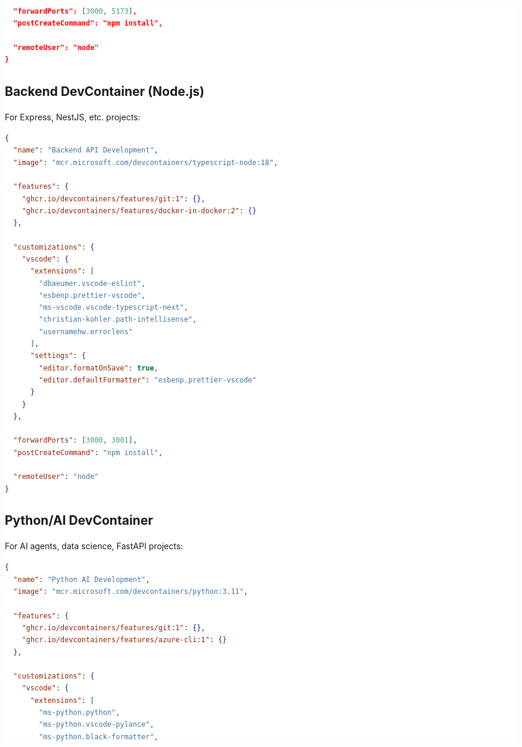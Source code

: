 ```json
  "forwardPorts": [3000, 5173],
  "postCreateCommand": "npm install",
  
  "remoteUser": "node"
}
```

## Backend DevContainer (Node.js)

For Express, NestJS, etc. projects:

```json
{
  "name": "Backend API Development",
  "image": "mcr.microsoft.com/devcontainers/typescript-node:18",
  
  "features": {
    "ghcr.io/devcontainers/features/git:1": {},
    "ghcr.io/devcontainers/features/docker-in-docker:2": {}
  },
  
  "customizations": {
    "vscode": {
      "extensions": [
        "dbaeumer.vscode-eslint",
        "esbenp.prettier-vscode",
        "ms-vscode.vscode-typescript-next",
        "christian-kohler.path-intellisense",
        "usernamehw.errorlens"
      ],
      "settings": {
        "editor.formatOnSave": true,
        "editor.defaultFormatter": "esbenp.prettier-vscode"
      }
    }
  },
  
  "forwardPorts": [3000, 3001],
  "postCreateCommand": "npm install",
  
  "remoteUser": "node"
}
```

## Python/AI DevContainer

For AI agents, data science, FastAPI projects:

```json
{
  "name": "Python AI Development",
  "image": "mcr.microsoft.com/devcontainers/python:3.11",
  
  "features": {
    "ghcr.io/devcontainers/features/git:1": {},
    "ghcr.io/devcontainers/features/azure-cli:1": {}
  },
  
  "customizations": {
    "vscode": {
      "extensions": [
        "ms-python.python",
        "ms-python.vscode-pylance",
        "ms-python.black-formatter",
```